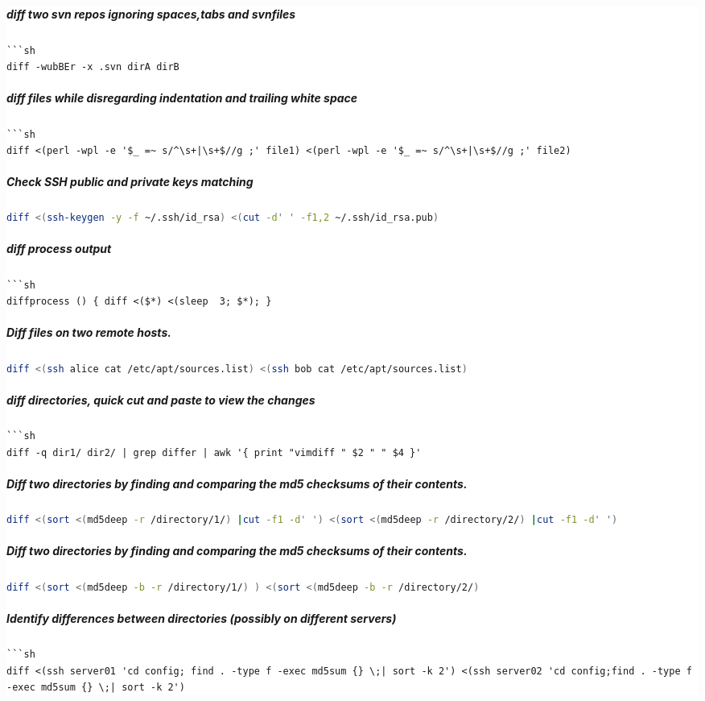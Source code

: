 ##### diff two svn repos ignoring spaces,tabs and svnfiles
```
```sh
diff -wubBEr -x .svn dirA dirB
```

##### diff files while disregarding indentation and trailing white space
```
```sh
diff <(perl -wpl -e '$_ =~ s/^\s+|\s+$//g ;' file1) <(perl -wpl -e '$_ =~ s/^\s+|\s+$//g ;' file2)
```

##### Check SSH public and private keys matching
```sh
diff <(ssh-keygen -y -f ~/.ssh/id_rsa) <(cut -d' ' -f1,2 ~/.ssh/id_rsa.pub)
```

##### diff process output
```
```sh
diffprocess () { diff <($*) <(sleep  3; $*); }
```

##### Diff files on two remote hosts.
```sh
diff <(ssh alice cat /etc/apt/sources.list) <(ssh bob cat /etc/apt/sources.list)
```

##### diff directories, quick cut and paste to view the changes
```
```sh
diff -q dir1/ dir2/ | grep differ | awk '{ print "vimdiff " $2 " " $4 }'
```

##### Diff two directories by finding and comparing the md5 checksums of their contents.
```sh
diff <(sort <(md5deep -r /directory/1/) |cut -f1 -d' ') <(sort <(md5deep -r /directory/2/) |cut -f1 -d' ')
```

##### Diff two directories by finding and comparing the md5 checksums of their contents.
```sh
diff <(sort <(md5deep -b -r /directory/1/) ) <(sort <(md5deep -b -r /directory/2/)
```

##### Identify differences between directories (possibly on different servers)
```
```sh
diff <(ssh server01 'cd config; find . -type f -exec md5sum {} \;| sort -k 2') <(ssh server02 'cd config;find . -type f -exec md5sum {} \;| sort -k 2')
```
